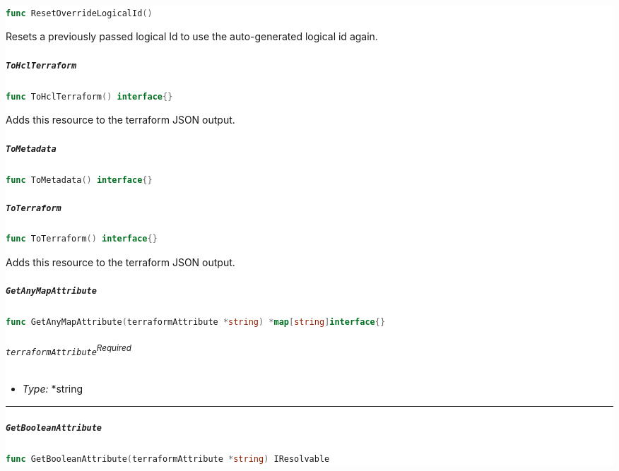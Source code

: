 ```go
func ResetOverrideLogicalId()
```

Resets a previously passed logical Id to use the auto-generated logical id again.

##### `ToHclTerraform` <a name="ToHclTerraform" id="@cdktf/provider-cloudflare.dataCloudflareLeakedCredentialCheck.DataCloudflareLeakedCredentialCheck.toHclTerraform"></a>

```go
func ToHclTerraform() interface{}
```

Adds this resource to the terraform JSON output.

##### `ToMetadata` <a name="ToMetadata" id="@cdktf/provider-cloudflare.dataCloudflareLeakedCredentialCheck.DataCloudflareLeakedCredentialCheck.toMetadata"></a>

```go
func ToMetadata() interface{}
```

##### `ToTerraform` <a name="ToTerraform" id="@cdktf/provider-cloudflare.dataCloudflareLeakedCredentialCheck.DataCloudflareLeakedCredentialCheck.toTerraform"></a>

```go
func ToTerraform() interface{}
```

Adds this resource to the terraform JSON output.

##### `GetAnyMapAttribute` <a name="GetAnyMapAttribute" id="@cdktf/provider-cloudflare.dataCloudflareLeakedCredentialCheck.DataCloudflareLeakedCredentialCheck.getAnyMapAttribute"></a>

```go
func GetAnyMapAttribute(terraformAttribute *string) *map[string]interface{}
```

###### `terraformAttribute`<sup>Required</sup> <a name="terraformAttribute" id="@cdktf/provider-cloudflare.dataCloudflareLeakedCredentialCheck.DataCloudflareLeakedCredentialCheck.getAnyMapAttribute.parameter.terraformAttribute"></a>

- *Type:* *string

---

##### `GetBooleanAttribute` <a name="GetBooleanAttribute" id="@cdktf/provider-cloudflare.dataCloudflareLeakedCredentialCheck.DataCloudflareLeakedCredentialCheck.getBooleanAttribute"></a>

```go
func GetBooleanAttribute(terraformAttribute *string) IResolvable
```
